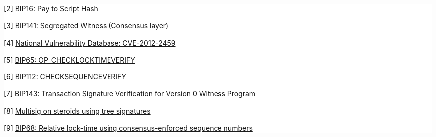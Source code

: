 \[2\] [BIP16: Pay to Script
Hash](https://github.com/bitcoin/bips/blob/master/bip-0016.mediawiki)

\[3\] [BIP141: Segregated Witness (Consensus
layer)](https://github.com/bitcoin/bips/blob/master/bip-0141.mediawiki)

\[4\] [National Vulnerability Database:
CVE-2012-2459](https://cve.mitre.org/cgi-bin/cvename.cgi?name=CVE-2012-2459)

\[5\] [BIP65:
OP_CHECKLOCKTIMEVERIFY](https://github.com/bitcoin/bips/blob/master/bip-0065.mediawiki)

\[6\] [BIP112:
CHECKSEQUENCEVERIFY](https://github.com/bitcoin/bips/blob/master/bip-0112.mediawiki)

\[7\] [BIP143: Transaction Signature Verification for Version 0 Witness
Program](https://github.com/bitcoin/bips/blob/master/bip-0143.mediawiki)

\[8\] [Multisig on steroids using tree
signatures](https://blockstream.com/2015/08/24/treesignatures.html)

\[9\] [BIP68: Relative lock-time using consensus-enforced sequence
numbers](https://github.com/bitcoin/bips/blob/master/bip-0068.mediawiki)
